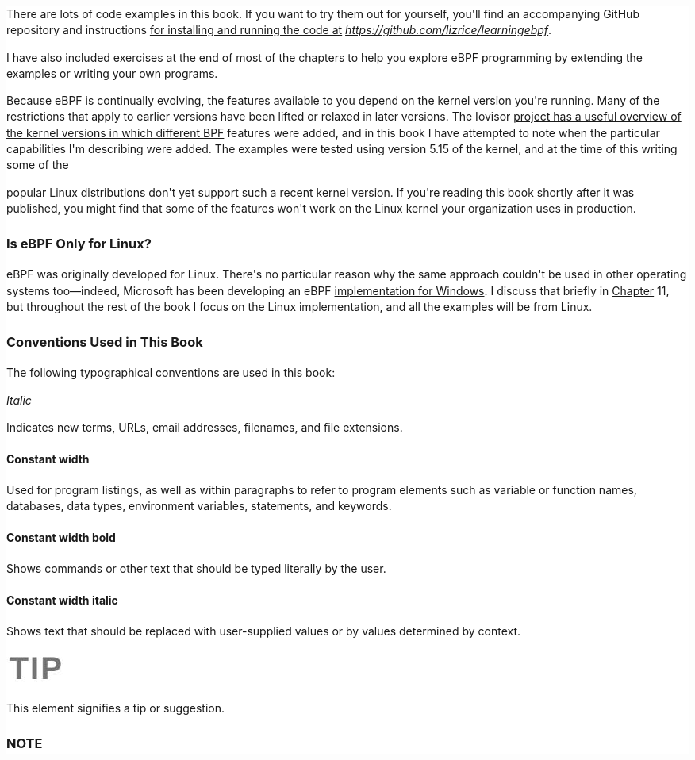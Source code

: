 <span id="page-8-0"></span>There are lots of code examples in this book. If you want to try them out for yourself, you'll find an accompanying GitHub repository and instructions [for installing and running the code at](https://github.com/lizrice/learning-ebpf) *https://github.com/lizrice/learningebpf*.

I have also included exercises at the end of most of the chapters to help you explore eBPF programming by extending the examples or writing your own programs.

<span id="page-8-2"></span><span id="page-8-1"></span>Because eBPF is continually evolving, the features available to you depend on the kernel version you're running. Many of the restrictions that apply to earlier versions have been lifted or relaxed in later versions. The Iovisor [project has a useful overview of the kernel versions in which different BPF](https://oreil.ly/SsnEV) features were added, and in this book I have attempted to note when the particular capabilities I'm describing were added. The examples were tested using version 5.15 of the kernel, and at the time of this writing some of the

popular Linux distributions don't yet support such a recent kernel version. If you're reading this book shortly after it was published, you might find that some of the features won't work on the Linux kernel your organization uses in production.

### **Is eBPF Only for Linux?**

eBPF was originally developed for Linux. There's no particular reason why the same approach couldn't be used in other operating systems too—indeed, Microsoft has been developing an eBPF [implementation for Windows](https://oreil.ly/k7AvA). I discuss that briefly in [Chapter](#page-278-0) 11, but throughout the rest of the book I focus on the Linux implementation, and all the examples will be from Linux.

### **Conventions Used in This Book**

The following typographical conventions are used in this book:

*Italic*

Indicates new terms, URLs, email addresses, filenames, and file extensions.

#### Constant width

Used for program listings, as well as within paragraphs to refer to program elements such as variable or function names, databases, data types, environment variables, statements, and keywords.

#### Constant width bold

Shows commands or other text that should be typed literally by the user.

#### Constant width italic

Shows text that should be replaced with user-supplied values or by values determined by context.

![](_page_10_Figure_0.jpeg)

This element signifies a tip or suggestion.

### **NOTE**
